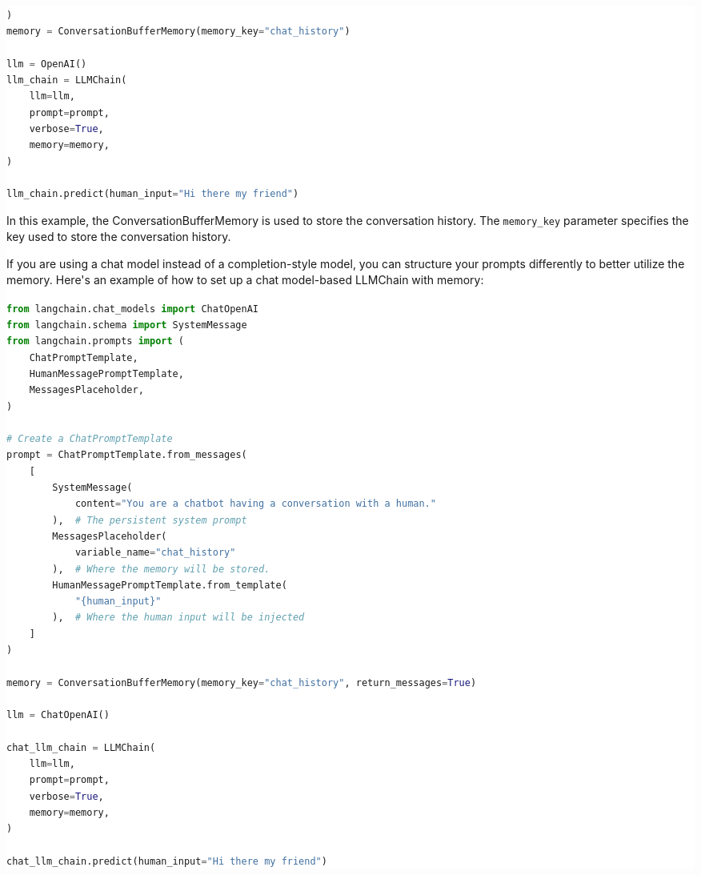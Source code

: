 ```python
)
memory = ConversationBufferMemory(memory_key="chat_history")

llm = OpenAI()
llm_chain = LLMChain(
    llm=llm,
    prompt=prompt,
    verbose=True,
    memory=memory,
)

llm_chain.predict(human_input="Hi there my friend")
```

In this example, the ConversationBufferMemory is used to store the conversation history. The `memory_key` parameter specifies the key used to store the conversation history.

If you are using a chat model instead of a completion-style model, you can structure your prompts differently to better utilize the memory. Here's an example of how to set up a chat model-based LLMChain with memory:

```python
from langchain.chat_models import ChatOpenAI
from langchain.schema import SystemMessage
from langchain.prompts import (
    ChatPromptTemplate,
    HumanMessagePromptTemplate,
    MessagesPlaceholder,
)

# Create a ChatPromptTemplate
prompt = ChatPromptTemplate.from_messages(
    [
        SystemMessage(
            content="You are a chatbot having a conversation with a human."
        ),  # The persistent system prompt
        MessagesPlaceholder(
            variable_name="chat_history"
        ),  # Where the memory will be stored.
        HumanMessagePromptTemplate.from_template(
            "{human_input}"
        ),  # Where the human input will be injected
    ]
)

memory = ConversationBufferMemory(memory_key="chat_history", return_messages=True)

llm = ChatOpenAI()

chat_llm_chain = LLMChain(
    llm=llm,
    prompt=prompt,
    verbose=True,
    memory=memory,
)

chat_llm_chain.predict(human_input="Hi there my friend")
```
